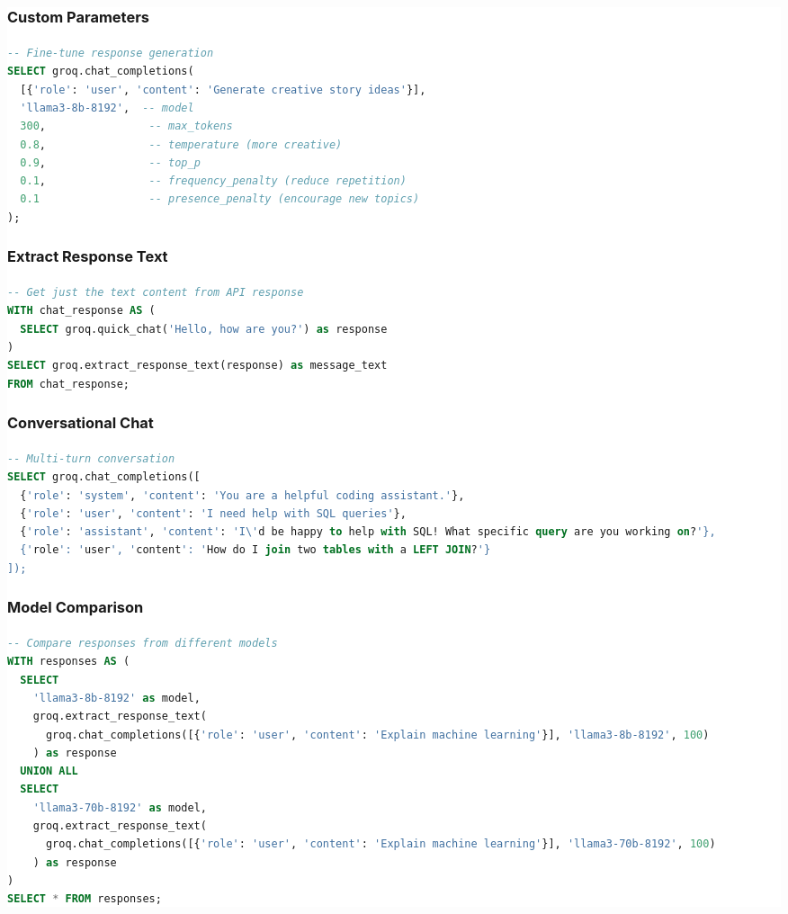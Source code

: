 ### Custom Parameters
```sql
-- Fine-tune response generation
SELECT groq.chat_completions(
  [{'role': 'user', 'content': 'Generate creative story ideas'}],
  'llama3-8b-8192',  -- model
  300,                -- max_tokens
  0.8,                -- temperature (more creative)
  0.9,                -- top_p
  0.1,                -- frequency_penalty (reduce repetition)
  0.1                 -- presence_penalty (encourage new topics)
);
```


### Extract Response Text
```sql
-- Get just the text content from API response
WITH chat_response AS (
  SELECT groq.quick_chat('Hello, how are you?') as response
)
SELECT groq.extract_response_text(response) as message_text
FROM chat_response;
```

### Conversational Chat
```sql
-- Multi-turn conversation
SELECT groq.chat_completions([
  {'role': 'system', 'content': 'You are a helpful coding assistant.'},
  {'role': 'user', 'content': 'I need help with SQL queries'},
  {'role': 'assistant', 'content': 'I\'d be happy to help with SQL! What specific query are you working on?'},
  {'role': 'user', 'content': 'How do I join two tables with a LEFT JOIN?'}
]);
```

### Model Comparison
```sql
-- Compare responses from different models
WITH responses AS (
  SELECT 
    'llama3-8b-8192' as model,
    groq.extract_response_text(
      groq.chat_completions([{'role': 'user', 'content': 'Explain machine learning'}], 'llama3-8b-8192', 100)
    ) as response
  UNION ALL
  SELECT 
    'llama3-70b-8192' as model,
    groq.extract_response_text(
      groq.chat_completions([{'role': 'user', 'content': 'Explain machine learning'}], 'llama3-70b-8192', 100)
    ) as response
)
SELECT * FROM responses;
```
